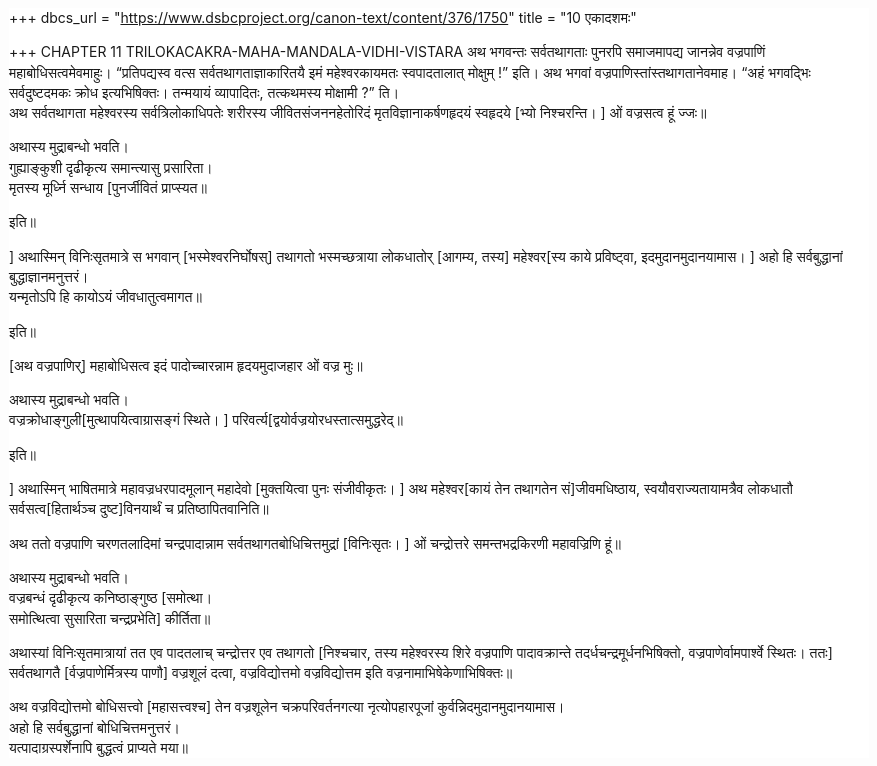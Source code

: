 +++
dbcs_url = "https://www.dsbcproject.org/canon-text/content/376/1750"
title = "10 एकादशमः"

+++
CHAPTER 11
TRILOKACAKRA-MAHA-MANDALA-VIDHI-VISTARA
अथ भगवन्तः सर्वतथागताः पुनरपि समाजमापद्य जानन्नेव वज्रपाणिं महाबोधिसत्वमेवमाहुः। “प्रतिपद्यस्व वत्स सर्वतथागताज्ञाकारितयै इमं महेश्वरकायमतः स्वपादतालात् मोक्षुम् !” इति। अथ भगवां वज्रपाणिस्तांस्तथागतानेवमाह। “अहं भगवद्भिः सर्वदुष्टदमकः क्रोध इत्यभिषिक्तः। तन्मयायं व्यापादितः, तत्कथमस्य मोक्षामी ?” ति।  
अथ सर्वतथागता महेश्वरस्य सर्वत्रिलोकाधिपतेः शरीरस्य जीवितसंजननहेतोरिदं मृतविज्ञानाकर्षणहृदयं स्वहृदये [भ्यो निश्चरन्ति। ] ओं वज्रसत्व हूं ज्जः॥

अथास्य मुद्राबन्धो भवति।  
गुह्याङ्कुशी दृढीकृत्य समान्त्यासु प्रसारिता।  
मृतस्य मूर्ध्नि सन्धाय [पुनर्जीवितं प्राप्स्यत॥

इति॥

]
अथास्मिन् विनिःसृतमात्रे स भगवान् [भस्मेश्वरनिर्घोषस्] तथागतो भस्मच्छत्राया लोकधातोर् [आगम्य, तस्य] महेश्वर[स्य काये प्रविष्ट्वा, इदमुदानमुदानयामास। ]
अहो हि सर्वबुद्धानां बुद्धाज्ञानमनुत्तरं।  
यन्मृतोऽपि हि कायोऽयं जीवधातुत्वमागत॥

इति॥

[अथ वज्रपाणिर्] महाबोधिसत्व इदं पादोच्चारन्नाम हृदयमुदाजहार ओं वज्र मुः॥

अथास्य मुद्राबन्धो भवति।  
वज्रक्रोधाङ्गुली[मुत्थापयित्वाग्रासङ्गं स्थिते। ]
परिवर्त्य[द्वयोर्वज्रयोरधस्तात्समुद्धरेद्॥

इति॥

]
अथास्मिन् भाषितमात्रे महावज्रधरपादमूलान् महादेवो [मुक्तयित्वा पुनः संजीवीकृतः। ] अथ महेश्वर[कायं तेन तथागतेन सं]जीवमधिष्ठाय, स्वयौवराज्यतायामत्रैव लोकधातौ सर्वसत्व[हितार्थञ्च दुष्ट]विनयार्थं च प्रतिष्ठापितवानिति॥

अथ ततो वज्रपाणि चरणतलादिमां चन्द्रपादान्नाम सर्वतथागतबोधिचित्तमुद्रां [विनिःसृतः। ] ओं चन्द्रोत्तरे समन्तभद्रकिरणी महावज्रिणि हूं॥

अथास्य मुद्राबन्धो भवति।  
वज्रबन्धं दृढीकृत्य कनिष्ठाङ्गुष्ठ [समोत्था।  
समोत्थित्वा सुसारिता चन्द्रप्रभेति] कीर्तिता॥

अथास्यां विनिःसृतमात्रायां तत एव पादतलाच् चन्द्रोत्तर एव तथागतो [निश्चचार, तस्य महेश्वरस्य शिरे वज्रपाणि पादावक्रान्ते तदर्धचन्द्रमूर्धनभिषिक्तो, वज्रपाणेर्वामपार्श्वे स्थितः। ततः] सर्वतथागतै [र्वज्रपाणेर्मित्रस्य पाणौ] वज्रशूलं दत्वा, वज्रविद्योत्तमो वज्रविद्योत्तम इति वज्रनामाभिषेकेणाभिषिक्तः॥

अथ वज्रविद्योत्तमो बोधिसत्त्वो [महासत्त्वश्च] तेन वज्रशूलेन चक्रपरिवर्तनगत्या नृत्योपहारपूजां कुर्वन्निदमुदानमुदानयामास।  
अहो हि सर्वबुद्धानां बोधिचित्तमनुत्तरं।  
यत्पादाग्रस्पर्शेनापि बुद्धत्वं प्राप्यते मया॥
